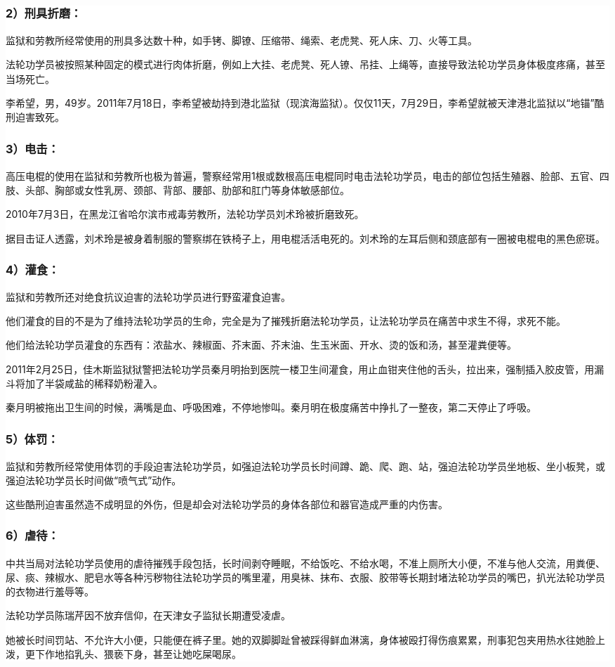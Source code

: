 </p>
<h3>
 2）刑具折磨：
</h3>
<p>
 监狱和劳教所经常使用的刑具多达数十种，如手铐、脚镣、压缩带、绳索、老虎凳、死人床、刀、火等工具。
</p>
<p>
 法轮功学员被按照某种固定的模式进行肉体折磨，例如上大挂、老虎凳、死人镣、吊挂、上绳等，直接导致法轮功学员身体极度疼痛，甚至当场死亡。
</p>
<p>
 李希望，男，49岁。2011年7月18日，李希望被劫持到港北监狱（现滨海监狱）。仅仅11天，7月29日，李希望就被天津港北监狱以“地锚”酷刑迫害致死。
</p>
<h3>
 3）电击：
</h3>
<p>
 高压电棍的使用在监狱和劳教所也极为普遍，警察经常用1根或数根高压电棍同时电击法轮功学员，电击的部位包括生殖器、脸部、五官、四肢、头部、胸部或女性乳房、颈部、背部、腰部、肋部和肛门等身体敏感部位。
</p>
<p>
 2010年7月3日，在黑龙江省哈尔滨市戒毒劳教所，法轮功学员刘术玲被折磨致死。
</p>
<p>
 据目击证人透露，刘术玲是被身着制服的警察绑在铁椅子上，用电棍活活电死的。刘术玲的左耳后侧和颈底部有一圈被电棍电的黑色瘀斑。
</p>
<h3>
 4）灌食：
</h3>
<p>
 监狱和劳教所还对绝食抗议迫害的法轮功学员进行野蛮灌食迫害。
</p>
<p>
 他们灌食的目的不是为了维持法轮功学员的生命，完全是为了摧残折磨法轮功学员，让法轮功学员在痛苦中求生不得，求死不能。
</p>
<p>
 他们给法轮功学员灌食的东西有：浓盐水、辣椒面、芥末面、芥末油、生玉米面、开水、烫的饭和汤，甚至灌粪便等。
</p>
<p>
 2011年2月25日，佳木斯监狱狱警把法轮功学员秦月明抬到医院一楼卫生间灌食，用止血钳夹住他的舌头，拉出来，强制插入胶皮管，用漏斗将加了半袋咸盐的稀释奶粉灌入。
</p>
<p>
 秦月明被拖出卫生间的时候，满嘴是血、呼吸困难，不停地惨叫。秦月明在极度痛苦中挣扎了一整夜，第二天停止了呼吸。
</p>
<h3>
 5）体罚：
</h3>
<p>
 监狱和劳教所经常使用体罚的手段迫害法轮功学员，如强迫法轮功学员长时间蹲、跪、爬、跑、站，强迫法轮功学员坐地板、坐小板凳，或强迫法轮功学员长时间做“喷气式”动作。
</p>
<p>
 这些酷刑迫害虽然造不成明显的外伤，但是却会对法轮功学员的身体各部位和器官造成严重的内伤害。
</p>
<h3>
 6）虐待：
</h3>
<p>
 中共当局对法轮功学员使用的虐待摧残手段包括，长时间剥夺睡眠，不给饭吃、不给水喝，不准上厕所大小便，不准与他人交流，用粪便、尿、痰、辣椒水、肥皂水等各种污秽物往法轮功学员的嘴里灌，用臭袜、抹布、衣服、胶带等长期封堵法轮功学员的嘴巴，扒光法轮功学员的衣物进行羞辱等。
</p>
<p>
 法轮功学员陈瑞芹因不放弃信仰，在天津女子监狱长期遭受凌虐。
</p>
<p>
 她被长时间罚站、不允许大小便，只能便在裤子里。她的双脚脚趾曾被踩得鲜血淋漓，身体被殴打得伤痕累累，刑事犯包夹用热水往她脸上泼，更下作地掐乳头、猥亵下身，甚至让她吃屎喝尿。